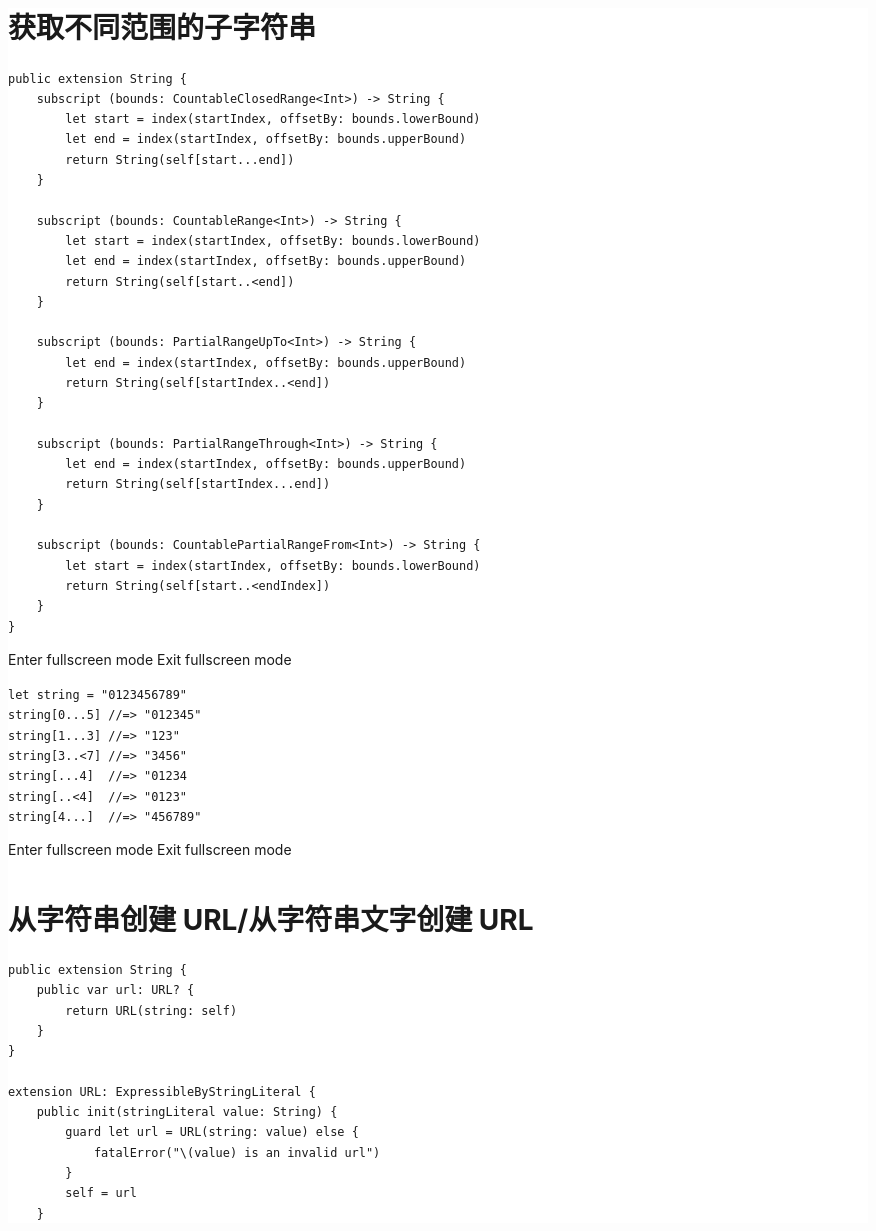 # 获取不同范围的子字符串

```
public extension String {
    subscript (bounds: CountableClosedRange<Int>) -> String {
        let start = index(startIndex, offsetBy: bounds.lowerBound)
        let end = index(startIndex, offsetBy: bounds.upperBound)
        return String(self[start...end])
    }

    subscript (bounds: CountableRange<Int>) -> String {
        let start = index(startIndex, offsetBy: bounds.lowerBound)
        let end = index(startIndex, offsetBy: bounds.upperBound)
        return String(self[start..<end])
    }

    subscript (bounds: PartialRangeUpTo<Int>) -> String {
        let end = index(startIndex, offsetBy: bounds.upperBound)
        return String(self[startIndex..<end])
    }

    subscript (bounds: PartialRangeThrough<Int>) -> String {
        let end = index(startIndex, offsetBy: bounds.upperBound)
        return String(self[startIndex...end])
    }

    subscript (bounds: CountablePartialRangeFrom<Int>) -> String {
        let start = index(startIndex, offsetBy: bounds.lowerBound)
        return String(self[start..<endIndex])
    }
} 
```

Enter fullscreen mode Exit fullscreen mode

```
let string = "0123456789"
string[0...5] //=> "012345"
string[1...3] //=> "123"
string[3..<7] //=> "3456"
string[...4]  //=> "01234
string[..<4]  //=> "0123"
string[4...]  //=> "456789" 
```

Enter fullscreen mode Exit fullscreen mode

# 从字符串创建 URL/从字符串文字创建 URL

```
public extension String {
    public var url: URL? {
        return URL(string: self)
    }
}

extension URL: ExpressibleByStringLiteral {
    public init(stringLiteral value: String) {
        guard let url = URL(string: value) else {
            fatalError("\(value) is an invalid url")
        }
        self = url
    }

```